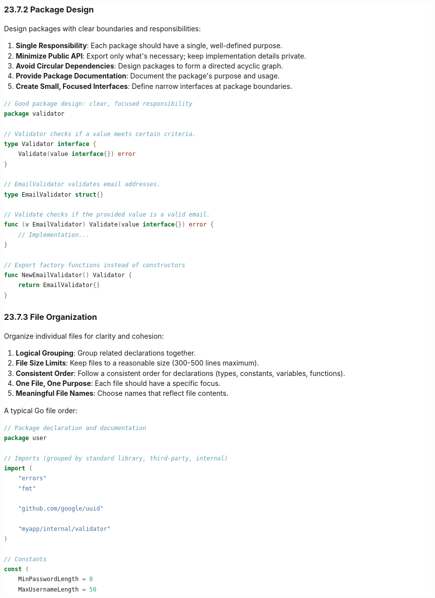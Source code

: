 ```
```

### **23.7.2 Package Design**

Design packages with clear boundaries and responsibilities:

1. **Single Responsibility**: Each package should have a single, well-defined purpose.
2. **Minimize Public API**: Export only what's necessary; keep implementation details private.
3. **Avoid Circular Dependencies**: Design packages to form a directed acyclic graph.
4. **Provide Package Documentation**: Document the package's purpose and usage.
5. **Create Small, Focused Interfaces**: Define narrow interfaces at package boundaries.

```go
// Good package design: clear, focused responsibility
package validator

// Validator checks if a value meets certain criteria.
type Validator interface {
    Validate(value interface{}) error
}

// EmailValidator validates email addresses.
type EmailValidator struct{}

// Validate checks if the provided value is a valid email.
func (v EmailValidator) Validate(value interface{}) error {
    // Implementation...
}

// Export factory functions instead of constructors
func NewEmailValidator() Validator {
    return EmailValidator{}
}
```

### **23.7.3 File Organization**

Organize individual files for clarity and cohesion:

1. **Logical Grouping**: Group related declarations together.
2. **File Size Limits**: Keep files to a reasonable size (300-500 lines maximum).
3. **Consistent Order**: Follow a consistent order for declarations (types, constants, variables, functions).
4. **One File, One Purpose**: Each file should have a specific focus.
5. **Meaningful File Names**: Choose names that reflect file contents.

A typical Go file order:

```go
// Package declaration and documentation
package user

// Imports (grouped by standard library, third-party, internal)
import (
    "errors"
    "fmt"

    "github.com/google/uuid"

    "myapp/internal/validator"
)

// Constants
const (
    MinPasswordLength = 8
    MaxUsernameLength = 50
```